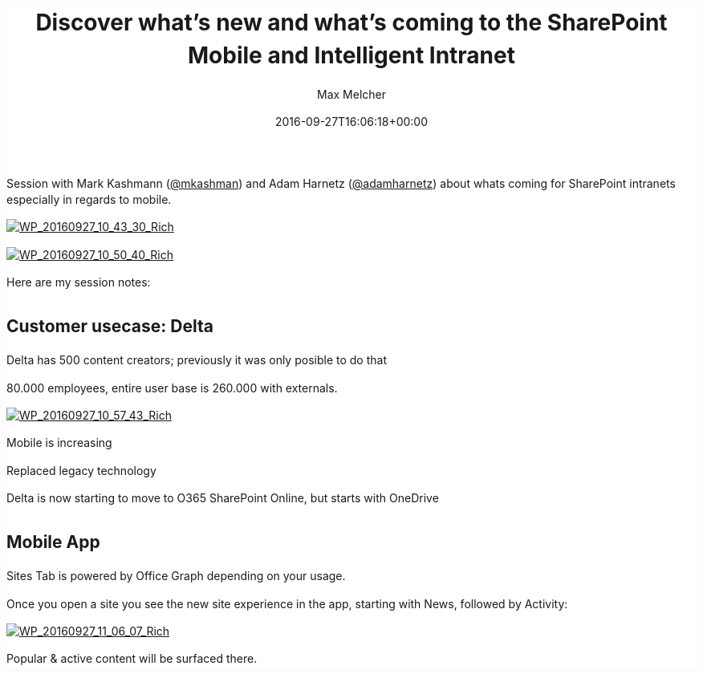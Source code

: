 ﻿---
title: Discover what’s new and what’s coming to the SharePoint Mobile and Intelligent Intranet
author: Max Melcher
aliases:
   - "/post/2016-09-27-discover-whats-new-and-whats-coming-to-the-sharepoint-mobile-and-intelligent-intranet/"
2016: "09"
type: post
date: 2016-09-27T16:06:18+00:00
url: /2016/09/discover-whats-new-and-whats-coming-to-the-sharepoint-mobile-and-intelligent-intranet/
yourls_fetching:
  - "1"
categories:
  - Ignite 2016
  - SharePoint 2016
  - SharePoint Online

---
Session with Mark Kashmann ([@mkashman][1]) and Adam Harnetz (<a href="https://twitter.com/AdamHarmetz" target="_blank">@adamharnetz</a>) about whats coming for SharePoint intranets especially in regards to mobile.

[<img style="background-image: none; padding-top: 0px; padding-left: 0px; display: inline; padding-right: 0px; border: 0px;" title="WP_20160927_10_43_30_Rich" src="https://melcher.it/wp-content/uploads/WP_20160927_10_43_30_Rich_thumb.jpg" alt="WP_20160927_10_43_30_Rich" width="244" height="139" border="0" />][2]

[<img style="background-image: none; padding-top: 0px; padding-left: 0px; display: inline; padding-right: 0px; border: 0px;" title="WP_20160927_10_50_40_Rich" src="https://melcher.it/wp-content/uploads/WP_20160927_10_50_40_Rich_thumb.jpg" alt="WP_20160927_10_50_40_Rich" width="244" height="139" border="0" />][3]

Here are my session notes:

## Customer usecase: Delta

Delta has 500 content creators; previously it was only posible to do that

80.000 employees, entire user base is 260.000 with externals.

[<img style="background-image: none; padding-top: 0px; padding-left: 0px; display: inline; padding-right: 0px; border: 0px;" title="WP_20160927_10_57_43_Rich" src="https://melcher.it/wp-content/uploads/WP_20160927_10_57_43_Rich_thumb.jpg" alt="WP_20160927_10_57_43_Rich" width="244" height="139" border="0" />][4]

Mobile is increasing

Replaced legacy technology

Delta is now starting to move to O365 SharePoint Online, but starts with OneDrive

## Mobile App

Sites Tab is powered by Office Graph depending on your usage.

Once you open a site you see the new site experience in the app, starting with News, followed by Activity:

[<img style="background-image: none; padding-top: 0px; padding-left: 0px; display: inline; padding-right: 0px; border: 0px;" title="WP_20160927_11_06_07_Rich" src="https://melcher.it/wp-content/uploads/WP_20160927_11_06_07_Rich_thumb.jpg" alt="WP_20160927_11_06_07_Rich" width="139" height="244" border="0" />][5]

Popular & active content will be surfaced there.


 [1]: mailto:m@mkashman "https://twitter.com/mkashman"
 [2]: https://melcher.it/wp-content/uploads/WP_20160927_10_43_30_Rich.jpg
 [3]: https://melcher.it/wp-content/uploads/WP_20160927_10_50_40_Rich.jpg
 [4]: https://melcher.it/wp-content/uploads/WP_20160927_10_57_43_Rich.jpg
 [5]: https://melcher.it/wp-content/uploads/WP_20160927_11_06_07_Rich.jpg
 [6]: https://melcher.it/wp-content/uploads/WP_20160927_11_17_14_Rich.jpg
 [7]: https://melcher.it/wp-content/uploads/WP_20160927_11_43_36_Rich.jpg
 [8]: https://melcher.it/wp-content/uploads/WP_20160927_11_40_20_Rich.jpg
 [9]: https://melcher.it/wp-content/uploads/image-1.png
 [10]: https://melcher.it/wp-content/uploads/WP_20160927_11_55_38_Rich.jpg
 [11]: https://melcher.it/wp-content/uploads/image-2.png